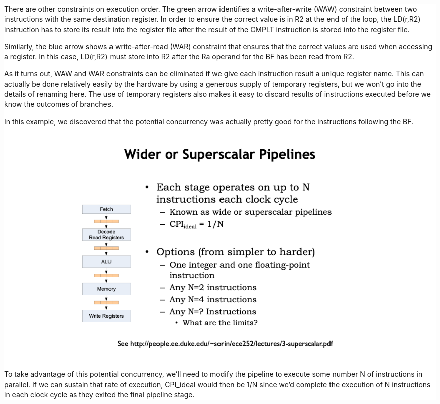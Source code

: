 <p>There are other constraints on execution order.  The green arrow
identifies a write-after-write (WAW) constraint between two
instructions with the same destination register.  In order to ensure
the correct value is in R2 at the end of the loop, the LD(r,R2)
instruction has to store its result into the register file after the
result of the CMPLT instruction is stored into the register file.</p>

<p>Similarly, the blue arrow shows a write-after-read (WAR) constraint
that ensures that the correct values are used when accessing a
register.  In this case, LD(r,R2) must store into R2 after the Ra
operand for the BF has been read from R2.</p>

<p>As it turns out, WAW and WAR constraints can be eliminated if we give
each instruction result a unique register name.  This can actually be
done relatively easily by the hardware by using a generous supply of
temporary registers, but we won&#700;t go into the details of renaming
here.  The use of temporary registers also makes it easy to discard
results of instructions executed before we know the outcomes of
branches.</p>

<p>In this example, we discovered that the potential concurrency was
actually pretty good for the instructions following the BF.</p>

<p align="center"><img style="height:450px;" src="lecture_slides/parallel/Slide8.png"/></p>

<p>To take advantage of this potential concurrency, we&#700;ll need to modify
the pipeline to execute some number N of instructions in parallel.  If
we can sustain that rate of execution, CPI_ideal would then be 1/N
since we&#700;d complete the execution of N instructions in each clock
cycle as they exited the final pipeline stage.</p>
